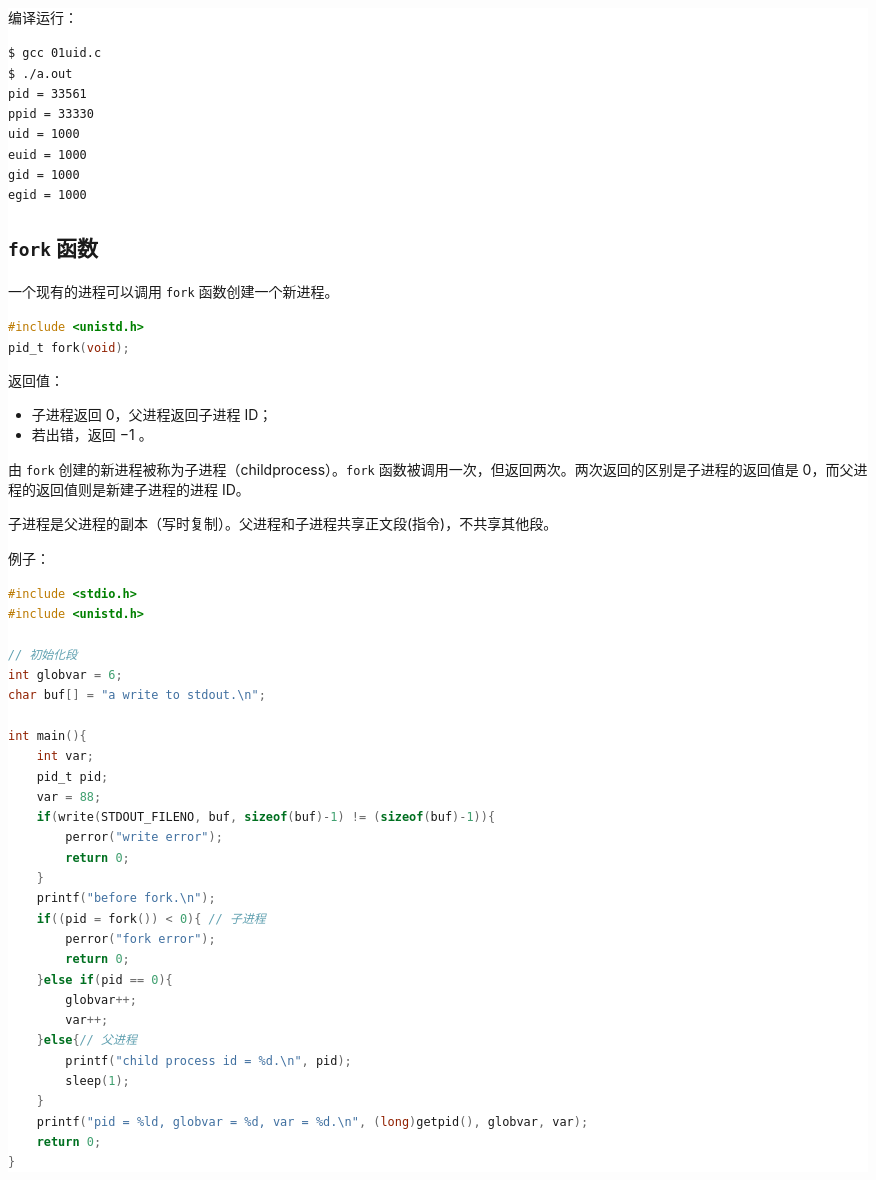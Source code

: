 编译运行：

```bash
$ gcc 01uid.c
$ ./a.out
pid = 33561
ppid = 33330
uid = 1000
euid = 1000
gid = 1000
egid = 1000
```

## `fork` 函数

一个现有的进程可以调用 `fork` 函数创建一个新进程。

```c
#include <unistd.h>
pid_t fork(void);
```

返回值：

- 子进程返回 0，父进程返回子进程 ID；
- 若出错，返回 −1 。

由 `fork` 创建的新进程被称为子进程（childprocess）。`fork` 函数被调用一次，但返回两次。两次返回的区别是子进程的返回值是 0，而父进程的返回值则是新建子进程的进程 ID。

子进程是父进程的副本（写时复制）。父进程和子进程共享正文段(指令)，不共享其他段。

例子：

```c
#include <stdio.h>
#include <unistd.h>

// 初始化段
int globvar = 6;
char buf[] = "a write to stdout.\n";

int main(){
	int var;
	pid_t pid;
	var = 88;
	if(write(STDOUT_FILENO, buf, sizeof(buf)-1) != (sizeof(buf)-1)){
		perror("write error");
		return 0;
	}
	printf("before fork.\n");
	if((pid = fork()) < 0){ // 子进程
		perror("fork error");
		return 0;
	}else if(pid == 0){
		globvar++;
		var++;
	}else{// 父进程
		printf("child process id = %d.\n", pid);
		sleep(1);
	}
	printf("pid = %ld, globvar = %d, var = %d.\n", (long)getpid(), globvar, var);
	return 0;
}
```
